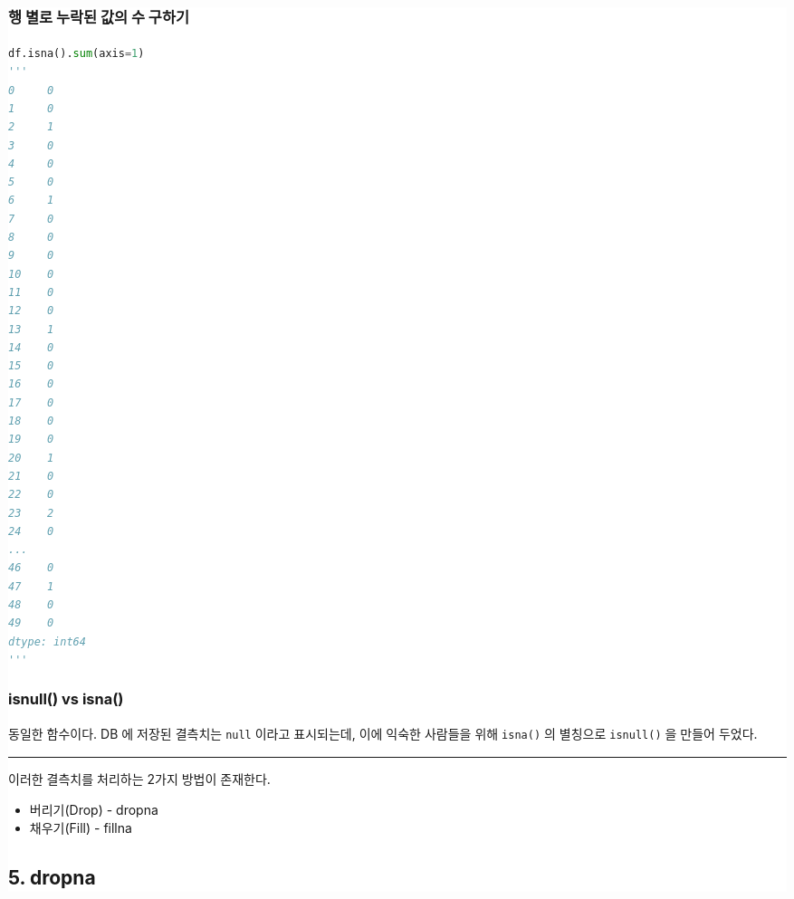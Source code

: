 ### 행 별로 누락된 값의 수 구하기

```python
df.isna().sum(axis=1)
'''
0     0
1     0
2     1
3     0
4     0
5     0
6     1
7     0
8     0
9     0
10    0
11    0
12    0
13    1
14    0
15    0
16    0
17    0
18    0
19    0
20    1
21    0
22    0
23    2
24    0
...
46    0
47    1
48    0
49    0
dtype: int64
'''
```

### **isnull() vs isna()**

동일한 함수이다.
DB 에 저장된 결측치는 `null` 이라고 표시되는데, 이에 익숙한 사람들을 위해 `isna()` 의 별칭으로 `isnull()` 을 만들어 두었다.

---

이러한 결측치를 처리하는 2가지 방법이 존재한다.

- 버리기(Drop) - dropna
- 채우기(Fill) - fillna

## 5. dropna
